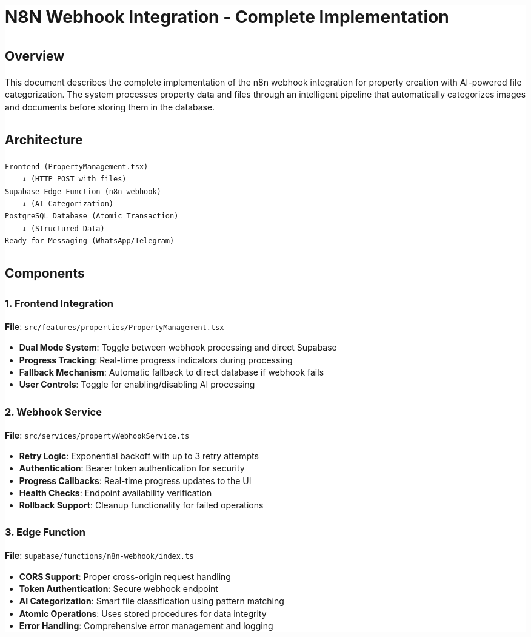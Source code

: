 # N8N Webhook Integration - Complete Implementation

## Overview

This document describes the complete implementation of the n8n webhook integration for property creation with AI-powered file categorization. The system processes property data and files through an intelligent pipeline that automatically categorizes images and documents before storing them in the database.

## Architecture

```
Frontend (PropertyManagement.tsx)
    ↓ (HTTP POST with files)
Supabase Edge Function (n8n-webhook)
    ↓ (AI Categorization)
PostgreSQL Database (Atomic Transaction)
    ↓ (Structured Data)
Ready for Messaging (WhatsApp/Telegram)
```

## Components

### 1. Frontend Integration

**File**: `src/features/properties/PropertyManagement.tsx`

- **Dual Mode System**: Toggle between webhook processing and direct Supabase
- **Progress Tracking**: Real-time progress indicators during processing
- **Fallback Mechanism**: Automatic fallback to direct database if webhook fails
- **User Controls**: Toggle for enabling/disabling AI processing

### 2. Webhook Service

**File**: `src/services/propertyWebhookService.ts`

- **Retry Logic**: Exponential backoff with up to 3 retry attempts
- **Authentication**: Bearer token authentication for security
- **Progress Callbacks**: Real-time progress updates to the UI
- **Health Checks**: Endpoint availability verification
- **Rollback Support**: Cleanup functionality for failed operations

### 3. Edge Function

**File**: `supabase/functions/n8n-webhook/index.ts`

- **CORS Support**: Proper cross-origin request handling
- **Token Authentication**: Secure webhook endpoint
- **AI Categorization**: Smart file classification using pattern matching
- **Atomic Operations**: Uses stored procedures for data integrity
- **Error Handling**: Comprehensive error management and logging
